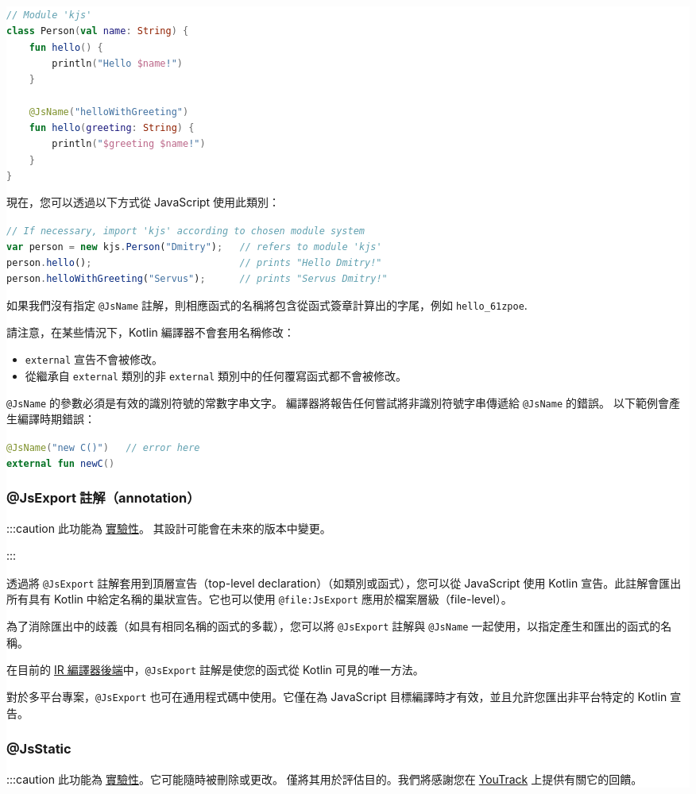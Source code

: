 ```kotlin
// Module 'kjs'
class Person(val name: String) {
    fun hello() {
        println("Hello $name!")
    }

    @JsName("helloWithGreeting")
    fun hello(greeting: String) {
        println("$greeting $name!")
    }
}
```

現在，您可以透過以下方式從 JavaScript 使用此類別：

```javascript
// If necessary, import 'kjs' according to chosen module system
var person = new kjs.Person("Dmitry");   // refers to module 'kjs'
person.hello();                          // prints "Hello Dmitry!"
person.helloWithGreeting("Servus");      // prints "Servus Dmitry!"
```

如果我們沒有指定 `@JsName` 註解，則相應函式的名稱將包含從函式簽章計算出的字尾，例如 `hello_61zpoe`.

請注意，在某些情況下，Kotlin 編譯器不會套用名稱修改：
- `external` 宣告不會被修改。
- 從繼承自 `external` 類別的非 `external` 類別中的任何覆寫函式都不會被修改。

`@JsName` 的參數必須是有效的識別符號的常數字串文字。
編譯器將報告任何嘗試將非識別符號字串傳遞給 `@JsName` 的錯誤。
以下範例會產生編譯時期錯誤：

```kotlin
@JsName("new C()")   // error here
external fun newC()
```

### @JsExport 註解（annotation）

:::caution
此功能為 [實驗性](components-stability#stability-levels-explained)。
其設計可能會在未來的版本中變更。

:::

透過將 `@JsExport` 註解套用到頂層宣告（top-level declaration）（如類別或函式），您可以從 JavaScript 使用 Kotlin 宣告。此註解會匯出所有具有 Kotlin 中給定名稱的巢狀宣告。它也可以使用 `@file:JsExport` 應用於檔案層級（file-level）。

為了消除匯出中的歧義（如具有相同名稱的函式的多載），您可以將 `@JsExport` 註解與 `@JsName` 一起使用，以指定產生和匯出的函式的名稱。

在目前的 [IR 編譯器後端](js-ir-compiler)中，`@JsExport` 註解是使您的函式從 Kotlin 可見的唯一方法。

對於多平台專案，`@JsExport` 也可在通用程式碼中使用。它僅在為 JavaScript 目標編譯時才有效，並且允許您匯出非平台特定的 Kotlin 宣告。

### @JsStatic

:::caution
此功能為 [實驗性](components-stability#stability-levels-explained)。它可能隨時被刪除或更改。
僅將其用於評估目的。我們將感謝您在 [YouTrack](https://youtrack.jetbrains.com/issue/KT-18891/JS-provide-a-way-to-declare-static-members-JsStatic) 上提供有關它的回饋。
